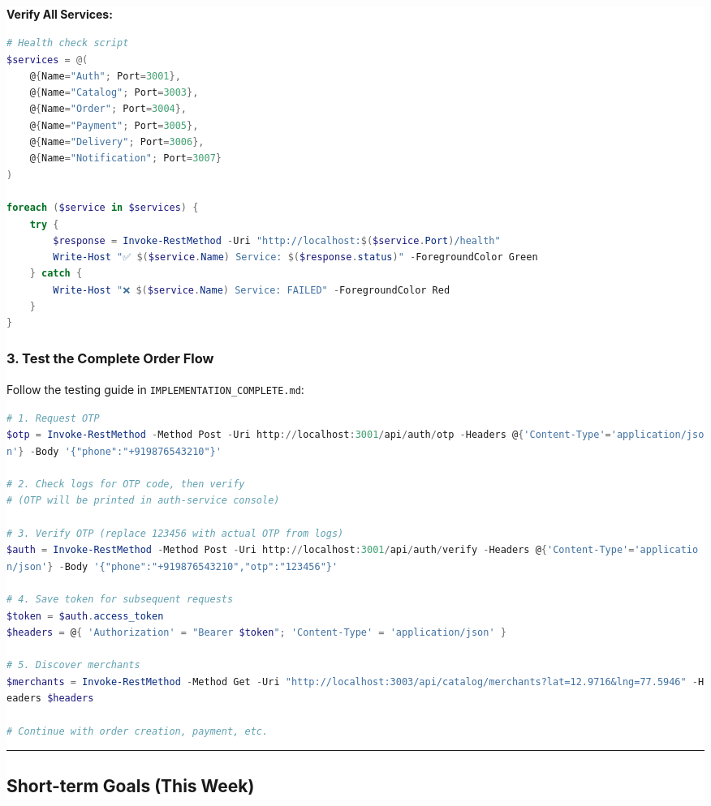 **Verify All Services:**
```powershell
# Health check script
$services = @(
    @{Name="Auth"; Port=3001},
    @{Name="Catalog"; Port=3003},
    @{Name="Order"; Port=3004},
    @{Name="Payment"; Port=3005},
    @{Name="Delivery"; Port=3006},
    @{Name="Notification"; Port=3007}
)

foreach ($service in $services) {
    try {
        $response = Invoke-RestMethod -Uri "http://localhost:$($service.Port)/health"
        Write-Host "✅ $($service.Name) Service: $($response.status)" -ForegroundColor Green
    } catch {
        Write-Host "❌ $($service.Name) Service: FAILED" -ForegroundColor Red
    }
}
```

### 3. Test the Complete Order Flow

Follow the testing guide in `IMPLEMENTATION_COMPLETE.md`:

```powershell
# 1. Request OTP
$otp = Invoke-RestMethod -Method Post -Uri http://localhost:3001/api/auth/otp -Headers @{'Content-Type'='application/json'} -Body '{"phone":"+919876543210"}'

# 2. Check logs for OTP code, then verify
# (OTP will be printed in auth-service console)

# 3. Verify OTP (replace 123456 with actual OTP from logs)
$auth = Invoke-RestMethod -Method Post -Uri http://localhost:3001/api/auth/verify -Headers @{'Content-Type'='application/json'} -Body '{"phone":"+919876543210","otp":"123456"}'

# 4. Save token for subsequent requests
$token = $auth.access_token
$headers = @{ 'Authorization' = "Bearer $token"; 'Content-Type' = 'application/json' }

# 5. Discover merchants
$merchants = Invoke-RestMethod -Method Get -Uri "http://localhost:3003/api/catalog/merchants?lat=12.9716&lng=77.5946" -Headers $headers

# Continue with order creation, payment, etc.
```

---

## Short-term Goals (This Week)
